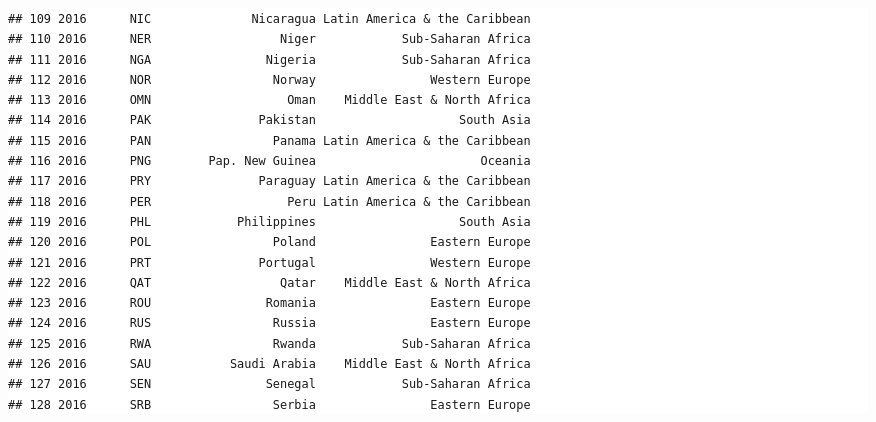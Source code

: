     ## 109 2016      NIC              Nicaragua Latin America & the Caribbean
    ## 110 2016      NER                  Niger            Sub-Saharan Africa
    ## 111 2016      NGA                Nigeria            Sub-Saharan Africa
    ## 112 2016      NOR                 Norway                Western Europe
    ## 113 2016      OMN                   Oman    Middle East & North Africa
    ## 114 2016      PAK               Pakistan                    South Asia
    ## 115 2016      PAN                 Panama Latin America & the Caribbean
    ## 116 2016      PNG        Pap. New Guinea                       Oceania
    ## 117 2016      PRY               Paraguay Latin America & the Caribbean
    ## 118 2016      PER                   Peru Latin America & the Caribbean
    ## 119 2016      PHL            Philippines                    South Asia
    ## 120 2016      POL                 Poland                Eastern Europe
    ## 121 2016      PRT               Portugal                Western Europe
    ## 122 2016      QAT                  Qatar    Middle East & North Africa
    ## 123 2016      ROU                Romania                Eastern Europe
    ## 124 2016      RUS                 Russia                Eastern Europe
    ## 125 2016      RWA                 Rwanda            Sub-Saharan Africa
    ## 126 2016      SAU           Saudi Arabia    Middle East & North Africa
    ## 127 2016      SEN                Senegal            Sub-Saharan Africa
    ## 128 2016      SRB                 Serbia                Eastern Europe